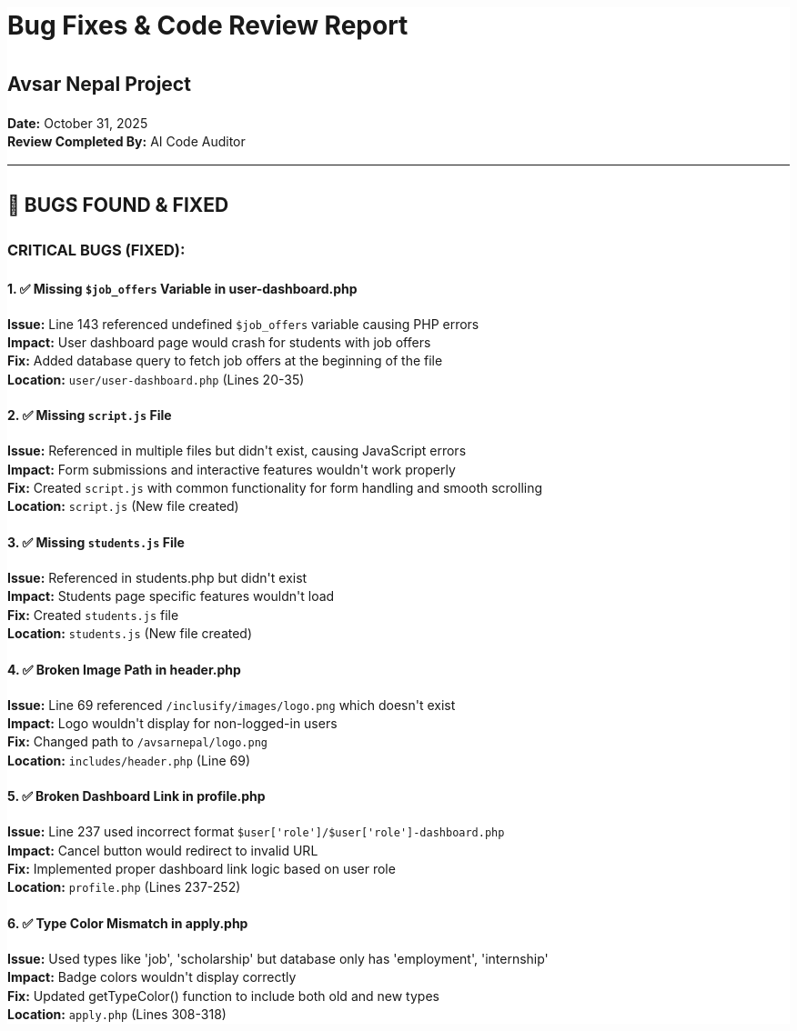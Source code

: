 # Bug Fixes & Code Review Report
## Avsar Nepal Project

**Date:** October 31, 2025  
**Review Completed By:** AI Code Auditor

---

## 🐛 BUGS FOUND & FIXED

### **CRITICAL BUGS (FIXED):**

#### 1. ✅ Missing `$job_offers` Variable in user-dashboard.php
**Issue:** Line 143 referenced undefined `$job_offers` variable causing PHP errors  
**Impact:** User dashboard page would crash for students with job offers  
**Fix:** Added database query to fetch job offers at the beginning of the file  
**Location:** `user/user-dashboard.php` (Lines 20-35)

#### 2. ✅ Missing `script.js` File
**Issue:** Referenced in multiple files but didn't exist, causing JavaScript errors  
**Impact:** Form submissions and interactive features wouldn't work properly  
**Fix:** Created `script.js` with common functionality for form handling and smooth scrolling  
**Location:** `script.js` (New file created)

#### 3. ✅ Missing `students.js` File
**Issue:** Referenced in students.php but didn't exist  
**Impact:** Students page specific features wouldn't load  
**Fix:** Created `students.js` file  
**Location:** `students.js` (New file created)

#### 4. ✅ Broken Image Path in header.php
**Issue:** Line 69 referenced `/inclusify/images/logo.png` which doesn't exist  
**Impact:** Logo wouldn't display for non-logged-in users  
**Fix:** Changed path to `/avsarnepal/logo.png`  
**Location:** `includes/header.php` (Line 69)

#### 5. ✅ Broken Dashboard Link in profile.php
**Issue:** Line 237 used incorrect format `$user['role']/$user['role']-dashboard.php`  
**Impact:** Cancel button would redirect to invalid URL  
**Fix:** Implemented proper dashboard link logic based on user role  
**Location:** `profile.php` (Lines 237-252)

#### 6. ✅ Type Color Mismatch in apply.php
**Issue:** Used types like 'job', 'scholarship' but database only has 'employment', 'internship'  
**Impact:** Badge colors wouldn't display correctly  
**Fix:** Updated getTypeColor() function to include both old and new types  
**Location:** `apply.php` (Lines 308-318)
